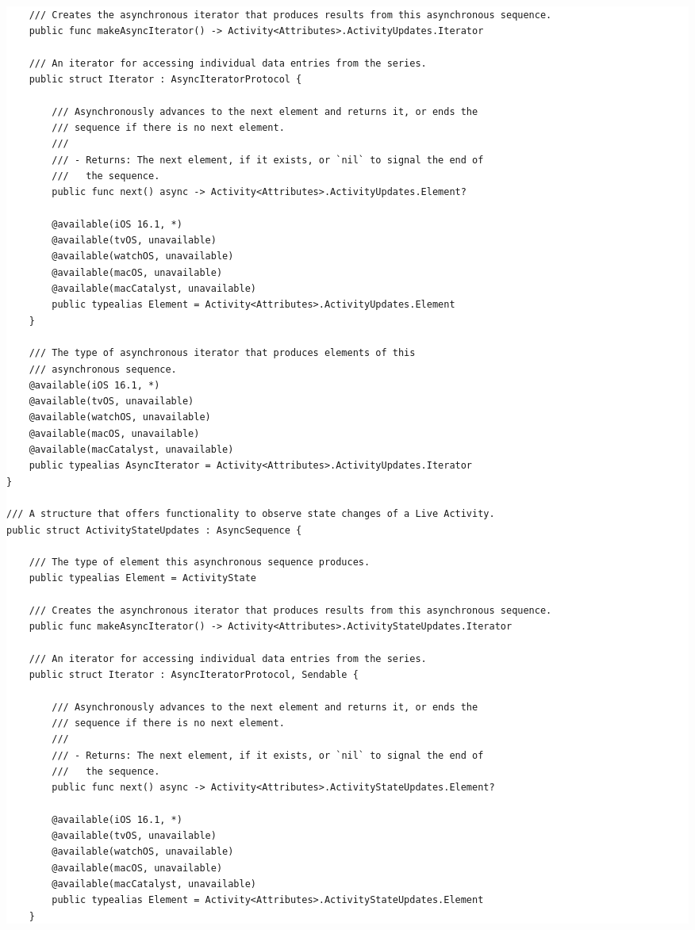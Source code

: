         /// Creates the asynchronous iterator that produces results from this asynchronous sequence.
        public func makeAsyncIterator() -> Activity<Attributes>.ActivityUpdates.Iterator

        /// An iterator for accessing individual data entries from the series.
        public struct Iterator : AsyncIteratorProtocol {

            /// Asynchronously advances to the next element and returns it, or ends the
            /// sequence if there is no next element.
            ///
            /// - Returns: The next element, if it exists, or `nil` to signal the end of
            ///   the sequence.
            public func next() async -> Activity<Attributes>.ActivityUpdates.Element?

            @available(iOS 16.1, *)
            @available(tvOS, unavailable)
            @available(watchOS, unavailable)
            @available(macOS, unavailable)
            @available(macCatalyst, unavailable)
            public typealias Element = Activity<Attributes>.ActivityUpdates.Element
        }

        /// The type of asynchronous iterator that produces elements of this
        /// asynchronous sequence.
        @available(iOS 16.1, *)
        @available(tvOS, unavailable)
        @available(watchOS, unavailable)
        @available(macOS, unavailable)
        @available(macCatalyst, unavailable)
        public typealias AsyncIterator = Activity<Attributes>.ActivityUpdates.Iterator
    }

    /// A structure that offers functionality to observe state changes of a Live Activity.
    public struct ActivityStateUpdates : AsyncSequence {

        /// The type of element this asynchronous sequence produces.
        public typealias Element = ActivityState

        /// Creates the asynchronous iterator that produces results from this asynchronous sequence.
        public func makeAsyncIterator() -> Activity<Attributes>.ActivityStateUpdates.Iterator

        /// An iterator for accessing individual data entries from the series.
        public struct Iterator : AsyncIteratorProtocol, Sendable {

            /// Asynchronously advances to the next element and returns it, or ends the
            /// sequence if there is no next element.
            ///
            /// - Returns: The next element, if it exists, or `nil` to signal the end of
            ///   the sequence.
            public func next() async -> Activity<Attributes>.ActivityStateUpdates.Element?

            @available(iOS 16.1, *)
            @available(tvOS, unavailable)
            @available(watchOS, unavailable)
            @available(macOS, unavailable)
            @available(macCatalyst, unavailable)
            public typealias Element = Activity<Attributes>.ActivityStateUpdates.Element
        }
